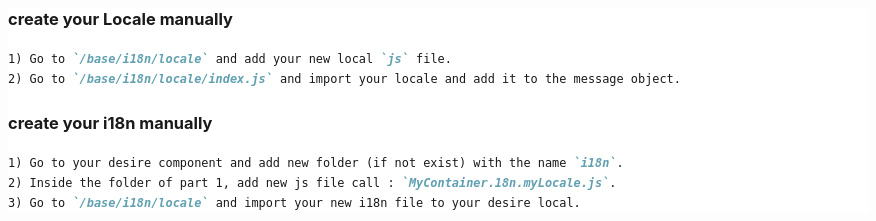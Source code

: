 ### create your Locale manually
```markdown
1) Go to `/base/i18n/locale` and add your new local `js` file.
2) Go to `/base/i18n/locale/index.js` and import your locale and add it to the message object.
```

### create your i18n manually
```markdown
1) Go to your desire component and add new folder (if not exist) with the name `i18n`.
2) Inside the folder of part 1, add new js file call : `MyContainer.18n.myLocale.js`.
3) Go to `/base/i18n/locale` and import your new i18n file to your desire local.
```
